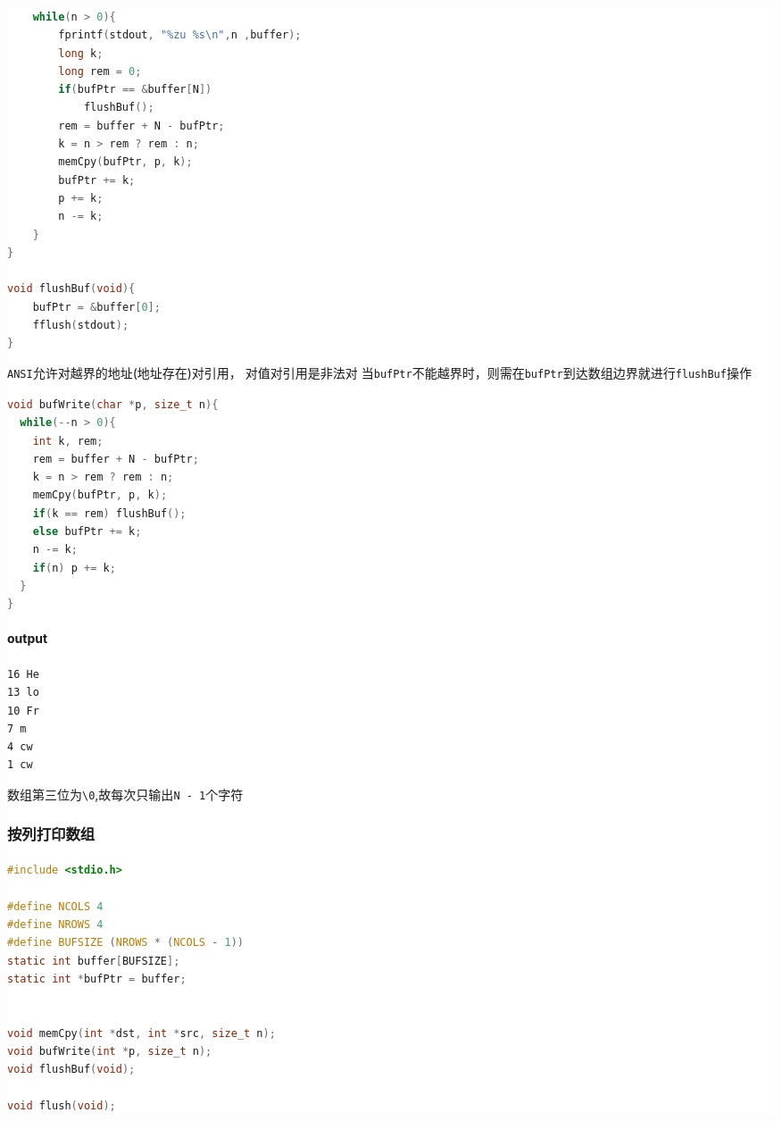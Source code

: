 ```C
    while(n > 0){
        fprintf(stdout, "%zu %s\n",n ,buffer);
        long k;
        long rem = 0;
        if(bufPtr == &buffer[N])
            flushBuf();
        rem = buffer + N - bufPtr;
        k = n > rem ? rem : n;
        memCpy(bufPtr, p, k);
        bufPtr += k;
        p += k;
        n -= k;
    }
}

void flushBuf(void){
    bufPtr = &buffer[0];
    fflush(stdout);
}
```
`ANSI`允许对越界的地址(地址存在)对引用， 对值对引用是非法对
当`bufPtr`不能越界时，则需在`bufPtr`到达数组边界就进行`flushBuf`操作
```C
void bufWrite(char *p, size_t n){
  while(--n > 0){
    int k, rem;
    rem = buffer + N - bufPtr;
    k = n > rem ? rem : n;
    memCpy(bufPtr, p, k);
    if(k == rem) flushBuf();
    else bufPtr += k;
    n -= k;
    if(n) p += k;
  }
}
```
#### output
```
16 He
13 lo
10 Fr
7 m 
4 cw
1 cw
```
数组第三位为`\0`,故每次只输出`N - 1`个字符

### 按列打印数组
```C
#include <stdio.h>

#define NCOLS 4
#define NROWS 4
#define BUFSIZE (NROWS * (NCOLS - 1))
static int buffer[BUFSIZE];
static int *bufPtr = buffer;


void memCpy(int *dst, int *src, size_t n);
void bufWrite(int *p, size_t n);
void flushBuf(void);

void flush(void);
```